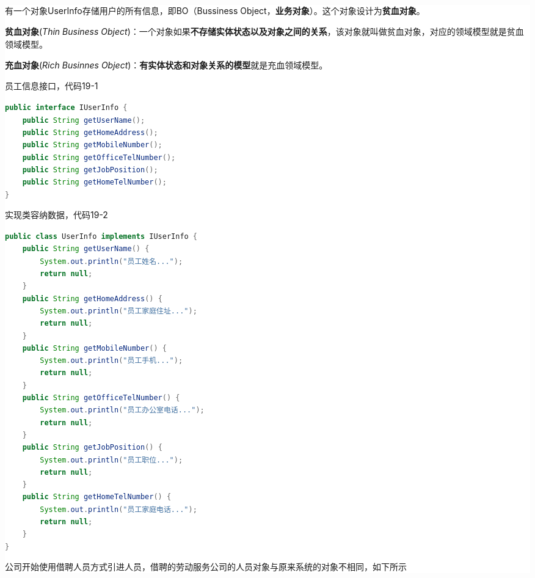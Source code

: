 有一个对象UserInfo存储用户的所有信息，即BO（Bussiness Object，**业务对象**）。这个对象设计为**贫血对象**。

**贫血对象**(*Thin Business Object*)：一个对象如果**不存储实体状态以及对象之间的关系**，该对象就叫做贫血对象，对应的领域模型就是贫血领域模型。

**充血对象**(*Rich Businnes Object*)：**有实体状态和对象关系的模型**就是充血领域模型。

员工信息接口，代码19-1

```java
public interface IUserInfo {
    public String getUserName();
    public String getHomeAddress();
    public String getMobileNumber();
    public String getOfficeTelNumber();
    public String getJobPosition();
    public String getHomeTelNumber();
}
```

实现类容纳数据，代码19-2

```java
public class UserInfo implements IUserInfo {
    public String getUserName() {
        System.out.println("员工姓名...");
        return null;
    }
    public String getHomeAddress() {
        System.out.println("员工家庭住址...");
        return null;
    }
    public String getMobileNumber() {
        System.out.println("员工手机...");
        return null;
    }
    public String getOfficeTelNumber() {
        System.out.println("员工办公室电话...");
        return null;
    }
    public String getJobPosition() {
        System.out.println("员工职位...");
        return null;
    }
    public String getHomeTelNumber() {
        System.out.println("员工家庭电话...");
        return null;
    }
}
```

公司开始使用借聘人员方式引进人员，借聘的劳动服务公司的人员对象与原来系统的对象不相同，如下所示

<div align="center">